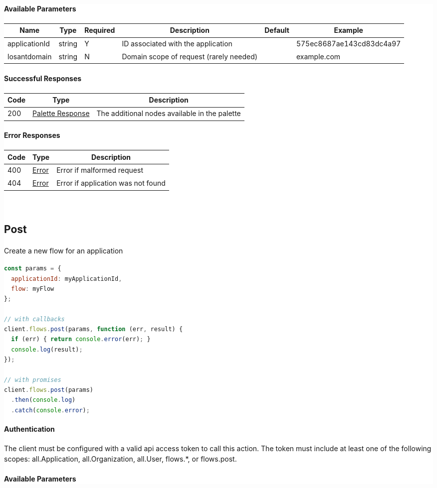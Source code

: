 #### Available Parameters

| Name | Type | Required | Description | Default | Example |
| ---- | ---- | -------- | ----------- | ------- | ------- |
| applicationId | string | Y | ID associated with the application |  | 575ec8687ae143cd83dc4a97 |
| losantdomain | string | N | Domain scope of request (rarely needed) |  | example.com |

#### Successful Responses

| Code | Type | Description |
| ---- | ---- | ----------- |
| 200 | [Palette Response](../lib/schemas/paletteResponse.json) | The additional nodes available in the palette |

#### Error Responses

| Code | Type | Description |
| ---- | ---- | ----------- |
| 400 | [Error](../lib/schemas/error.json) | Error if malformed request |
| 404 | [Error](../lib/schemas/error.json) | Error if application was not found |

<br/>

## Post

Create a new flow for an application

```javascript
const params = {
  applicationId: myApplicationId,
  flow: myFlow
};

// with callbacks
client.flows.post(params, function (err, result) {
  if (err) { return console.error(err); }
  console.log(result);
});

// with promises
client.flows.post(params)
  .then(console.log)
  .catch(console.error);
```

#### Authentication
The client must be configured with a valid api access token to call this
action. The token must include at least one of the following scopes:
all.Application, all.Organization, all.User, flows.*, or flows.post.

#### Available Parameters
